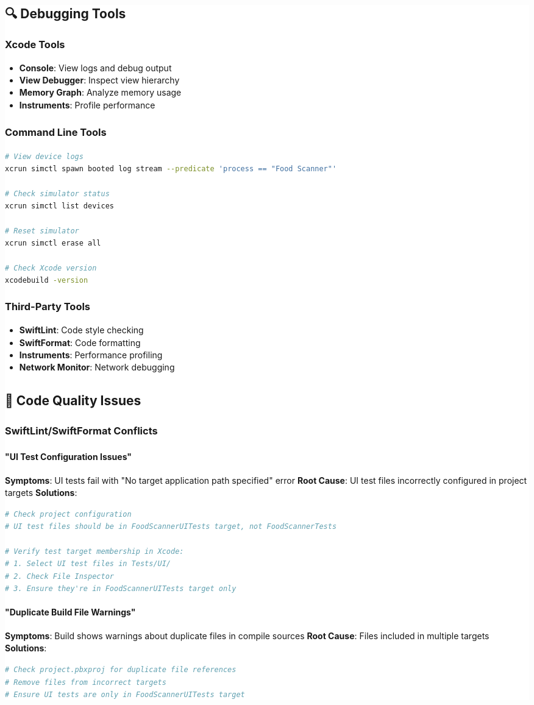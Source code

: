 ## 🔍 Debugging Tools

### Xcode Tools
- **Console**: View logs and debug output
- **View Debugger**: Inspect view hierarchy
- **Memory Graph**: Analyze memory usage
- **Instruments**: Profile performance

### Command Line Tools
```bash
# View device logs
xcrun simctl spawn booted log stream --predicate 'process == "Food Scanner"'

# Check simulator status
xcrun simctl list devices

# Reset simulator
xcrun simctl erase all

# Check Xcode version
xcodebuild -version
```

### Third-Party Tools
- **SwiftLint**: Code style checking
- **SwiftFormat**: Code formatting
- **Instruments**: Performance profiling
- **Network Monitor**: Network debugging

## 🔧 Code Quality Issues

### SwiftLint/SwiftFormat Conflicts

#### "UI Test Configuration Issues"
**Symptoms**: UI tests fail with "No target application path specified" error
**Root Cause**: UI test files incorrectly configured in project targets
**Solutions**:
```bash
# Check project configuration
# UI test files should be in FoodScannerUITests target, not FoodScannerTests

# Verify test target membership in Xcode:
# 1. Select UI test files in Tests/UI/
# 2. Check File Inspector
# 3. Ensure they're in FoodScannerUITests target only
```

#### "Duplicate Build File Warnings"
**Symptoms**: Build shows warnings about duplicate files in compile sources
**Root Cause**: Files included in multiple targets
**Solutions**:
```bash
# Check project.pbxproj for duplicate file references
# Remove files from incorrect targets
# Ensure UI tests are only in FoodScannerUITests target
```
